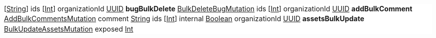 <td valign="top">[<a href="#string">String</a>]</td>
<td></td>
</tr>
<tr>
<td colspan="2" align="right" valign="top">ids</td>
<td valign="top">[<a href="#int">Int</a>]</td>
<td></td>
</tr>
<tr>
<td colspan="2" align="right" valign="top">organizationId</td>
<td valign="top"><a href="#uuid">UUID</a></td>
<td></td>
</tr>
<tr>
<td colspan="2" valign="top"><strong>bugBulkDelete</strong></td>
<td valign="top"><a href="#bulkdeletebugmutation">BulkDeleteBugMutation</a></td>
<td></td>
</tr>
<tr>
<td colspan="2" align="right" valign="top">ids</td>
<td valign="top">[<a href="#int">Int</a>]</td>
<td></td>
</tr>
<tr>
<td colspan="2" align="right" valign="top">organizationId</td>
<td valign="top"><a href="#uuid">UUID</a></td>
<td></td>
</tr>
<tr>
<td colspan="2" valign="top"><strong>addBulkComment</strong></td>
<td valign="top"><a href="#addbulkcommentsmutation">AddBulkCommentsMutation</a></td>
<td></td>
</tr>
<tr>
<td colspan="2" align="right" valign="top">comment</td>
<td valign="top"><a href="#string">String</a></td>
<td></td>
</tr>
<tr>
<td colspan="2" align="right" valign="top">ids</td>
<td valign="top">[<a href="#int">Int</a>]</td>
<td></td>
</tr>
<tr>
<td colspan="2" align="right" valign="top">internal</td>
<td valign="top"><a href="#boolean">Boolean</a></td>
<td></td>
</tr>
<tr>
<td colspan="2" align="right" valign="top">organizationId</td>
<td valign="top"><a href="#uuid">UUID</a></td>
<td></td>
</tr>
<tr>
<td colspan="2" valign="top"><strong>assetsBulkUpdate</strong></td>
<td valign="top"><a href="#bulkupdateassetsmutation">BulkUpdateAssetsMutation</a></td>
<td></td>
</tr>
<tr>
<td colspan="2" align="right" valign="top">exposed</td>
<td valign="top"><a href="#int">Int</a></td>
<td></td>
</tr>
<tr>